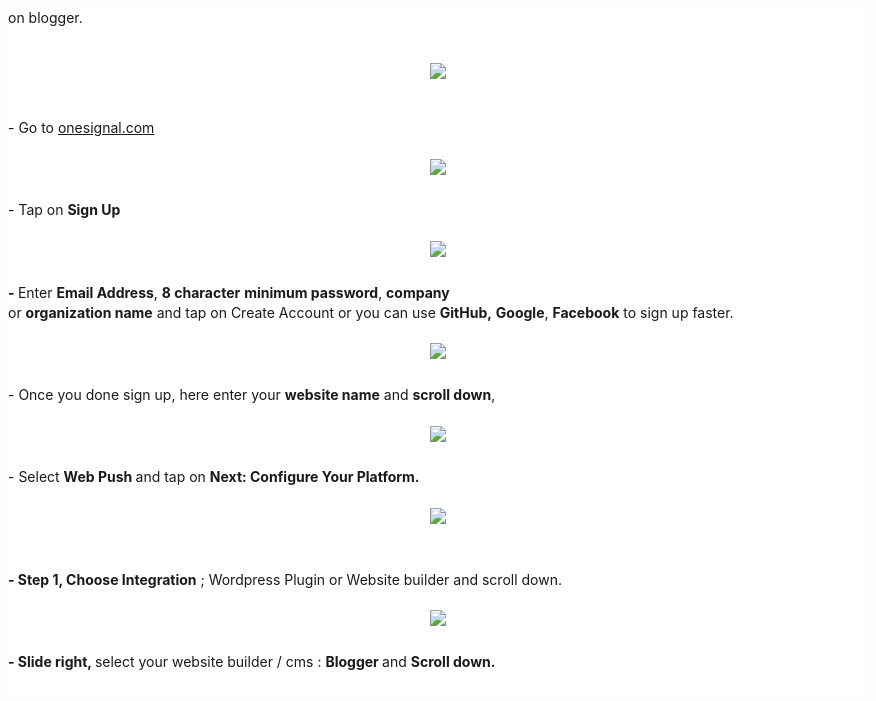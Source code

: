 on blogger.&nbsp;</b></div><div><b><br></b></div><div><b><div class="separator" style="clear: both; text-align: center;">
  <a href="https://lh3.googleusercontent.com/-IHYxddfYq8c/YILg-D0dGpI/AAAAAAAAEQo/n1yvo698DDU55EW9nUfJcJayZhi_w8F8gCLcBGAsYHQ/s1600/1619189998020153-1.png" imageanchor="1" style="margin-left: 1em; margin-right: 1em;">
    <img border="0" src="https://lh3.googleusercontent.com/-IHYxddfYq8c/YILg-D0dGpI/AAAAAAAAEQo/n1yvo698DDU55EW9nUfJcJayZhi_w8F8gCLcBGAsYHQ/s1600/1619189998020153-1.png" width="400">
  </a>
</div><br></b></div><div>- Go to <a href="http://onesignal.com">onesignal.com</a></div><div><br></div><div><div class="separator" style="clear: both; text-align: center;">
  <a href="https://lh3.googleusercontent.com/-kBq2vt0-9RU/YILg77vot2I/AAAAAAAAEQg/WPZUF6B6Q1MU3HTva0z94eEs9mutNL_hwCLcBGAsYHQ/s1600/1619189987506576-2.png" imageanchor="1" style="margin-left: 1em; margin-right: 1em;">
    <img border="0" src="https://lh3.googleusercontent.com/-kBq2vt0-9RU/YILg77vot2I/AAAAAAAAEQg/WPZUF6B6Q1MU3HTva0z94eEs9mutNL_hwCLcBGAsYHQ/s1600/1619189987506576-2.png" width="400">
  </a>
</div><br></div><div>- Tap on <b>Sign Up</b></div><div><b><br></b></div><div><b><div class="separator" style="clear: both; text-align: center;">
  <a href="https://lh3.googleusercontent.com/-YHxrHQ6X5sw/YILg5JRbUCI/AAAAAAAAEQc/70P9oDvsWCcCXk8CTUglfr6sjfd_9RZ3wCLcBGAsYHQ/s1600/1619189979557075-3.png" imageanchor="1" style="margin-left: 1em; margin-right: 1em;">
    <img border="0" src="https://lh3.googleusercontent.com/-YHxrHQ6X5sw/YILg5JRbUCI/AAAAAAAAEQc/70P9oDvsWCcCXk8CTUglfr6sjfd_9RZ3wCLcBGAsYHQ/s1600/1619189979557075-3.png" width="400">
  </a>
</div><br></b></div><div><b>- </b>Enter <b>Email Address</b>, <b>8 character</b> <b>minimum password</b>,&nbsp;<b>company</b></div><div>or&nbsp;<b>organization name</b> and tap on Create Account or you can use <b>GitHub,</b> <b>Google</b>, <b>Facebook</b> to sign up faster.&nbsp;</div><div><br></div><div><div class="separator" style="clear: both; text-align: center;">
  <a href="https://lh3.googleusercontent.com/-qbhS6vpYZvg/YILg3OM3RKI/AAAAAAAAEQY/YBuohOpS3Ag9aHl-IFuE4Xt8atiUNnfywCLcBGAsYHQ/s1600/1619189968133427-4.png" imageanchor="1" style="margin-left: 1em; margin-right: 1em;">
    <img border="0" src="https://lh3.googleusercontent.com/-qbhS6vpYZvg/YILg3OM3RKI/AAAAAAAAEQY/YBuohOpS3Ag9aHl-IFuE4Xt8atiUNnfywCLcBGAsYHQ/s1600/1619189968133427-4.png" width="400">
  </a>
</div><br></div><div>- Once you done sign up, here enter your <b>website name</b> and <b>scroll down</b>,&nbsp;</div><div><br></div><div><div class="separator" style="clear: both; text-align: center;">
  <a href="https://lh3.googleusercontent.com/-lYKAfP_BsgM/YILg0QCg6CI/AAAAAAAAEQU/QpPGZknCIk06BBUgKFlU1ckkiKvw9mpIgCLcBGAsYHQ/s1600/1619189963181142-5.png" imageanchor="1" style="margin-left: 1em; margin-right: 1em;">
    <img border="0" src="https://lh3.googleusercontent.com/-lYKAfP_BsgM/YILg0QCg6CI/AAAAAAAAEQU/QpPGZknCIk06BBUgKFlU1ckkiKvw9mpIgCLcBGAsYHQ/s1600/1619189963181142-5.png" width="400">
  </a>
</div><br></div><div>- Select <b>Web Push </b>and tap on <b>Next: Configure Your Platform.&nbsp;</b></div><div><b><br></b></div><div><b><div class="separator" style="clear: both; text-align: center;">
  <a href="https://lh3.googleusercontent.com/-jRt7U-NjLfk/YILgzOniypI/AAAAAAAAEQQ/HCsdfNJSOP4QivaLNqwMa5sNRM2DjzF4wCLcBGAsYHQ/s1600/1619189956435617-6.png" imageanchor="1" style="margin-left: 1em; margin-right: 1em;">
    <img border="0" src="https://lh3.googleusercontent.com/-jRt7U-NjLfk/YILgzOniypI/AAAAAAAAEQQ/HCsdfNJSOP4QivaLNqwMa5sNRM2DjzF4wCLcBGAsYHQ/s1600/1619189956435617-6.png" width="400">
  </a>
</div><br></b></div><div><b><br></b></div><div><b>- Step 1, Choose Integration</b> ; Wordpress Plugin or Website builder and scroll down.&nbsp;</div><div><br></div><div><div class="separator" style="clear: both; text-align: center;">
  <a href="https://lh3.googleusercontent.com/-pJPzVMH344Q/YILgxcdpWnI/AAAAAAAAEQI/dh8egJSIXIkJhW7ZZxr_YLFpzLsXB0ESQCLcBGAsYHQ/s1600/1619189950673522-7.png" imageanchor="1" style="margin-left: 1em; margin-right: 1em;">
    <img border="0" src="https://lh3.googleusercontent.com/-pJPzVMH344Q/YILgxcdpWnI/AAAAAAAAEQI/dh8egJSIXIkJhW7ZZxr_YLFpzLsXB0ESQCLcBGAsYHQ/s1600/1619189950673522-7.png" width="400">
  </a>
</div><br></div><div><b>- Slide right, </b>select your website builder / cms : <b>Blogger </b>and <b>Scroll down.&nbsp;</b></div><div><b><br></b></div><div><b><div class="separator" style="clear: both; text-align: center;">